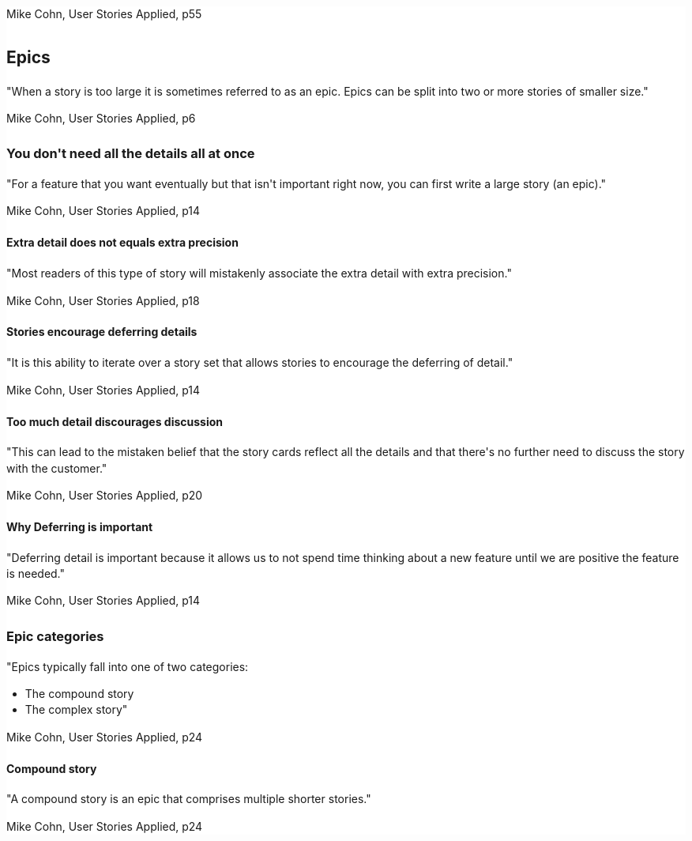 Mike Cohn, User Stories Applied, p55

## Epics

"When a story is too large it is sometimes referred to as an epic. Epics can be split into two or more stories of smaller size."

Mike Cohn, User Stories Applied, p6

### You don't need all the details all at once

"For a feature that you want eventually but that isn't important right now, you can first write a large story (an epic)."

Mike Cohn, User Stories Applied, p14

#### Extra detail does not equals extra precision

"Most readers of this type of story will mistakenly associate the extra detail with extra precision."

Mike Cohn, User Stories Applied, p18

#### Stories encourage deferring details

"It is this ability to iterate over a story set that allows stories to encourage the deferring of detail."

Mike Cohn, User Stories Applied, p14

#### Too much detail discourages discussion

"This can lead to the mistaken belief that the story cards reflect all the details and that there's no further need to discuss the story with the customer."

Mike Cohn, User Stories Applied, p20

#### Why Deferring is important

"Deferring detail is important because it allows us to not spend time thinking about a new feature until we are positive the feature is needed."

Mike Cohn, User Stories Applied, p14

### Epic categories

"Epics typically fall into one of two categories:
- The compound story
- The complex story"

Mike Cohn, User Stories Applied, p24

#### Compound story

"A compound story is an epic that comprises multiple shorter stories."

Mike Cohn, User Stories Applied, p24
